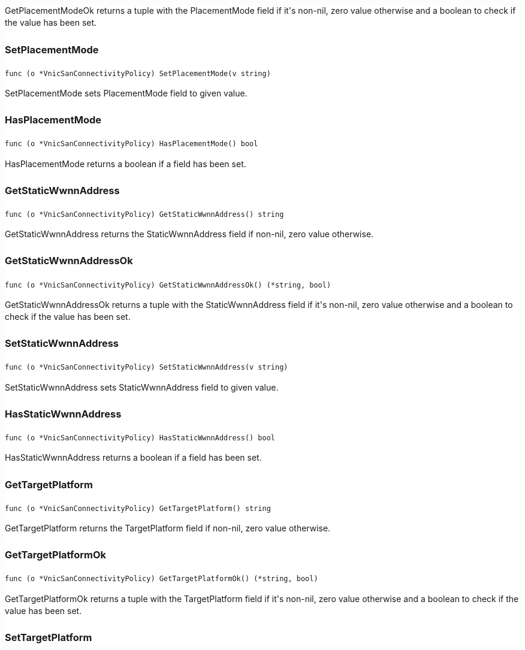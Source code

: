 GetPlacementModeOk returns a tuple with the PlacementMode field if it's non-nil, zero value otherwise
and a boolean to check if the value has been set.

### SetPlacementMode

`func (o *VnicSanConnectivityPolicy) SetPlacementMode(v string)`

SetPlacementMode sets PlacementMode field to given value.

### HasPlacementMode

`func (o *VnicSanConnectivityPolicy) HasPlacementMode() bool`

HasPlacementMode returns a boolean if a field has been set.

### GetStaticWwnnAddress

`func (o *VnicSanConnectivityPolicy) GetStaticWwnnAddress() string`

GetStaticWwnnAddress returns the StaticWwnnAddress field if non-nil, zero value otherwise.

### GetStaticWwnnAddressOk

`func (o *VnicSanConnectivityPolicy) GetStaticWwnnAddressOk() (*string, bool)`

GetStaticWwnnAddressOk returns a tuple with the StaticWwnnAddress field if it's non-nil, zero value otherwise
and a boolean to check if the value has been set.

### SetStaticWwnnAddress

`func (o *VnicSanConnectivityPolicy) SetStaticWwnnAddress(v string)`

SetStaticWwnnAddress sets StaticWwnnAddress field to given value.

### HasStaticWwnnAddress

`func (o *VnicSanConnectivityPolicy) HasStaticWwnnAddress() bool`

HasStaticWwnnAddress returns a boolean if a field has been set.

### GetTargetPlatform

`func (o *VnicSanConnectivityPolicy) GetTargetPlatform() string`

GetTargetPlatform returns the TargetPlatform field if non-nil, zero value otherwise.

### GetTargetPlatformOk

`func (o *VnicSanConnectivityPolicy) GetTargetPlatformOk() (*string, bool)`

GetTargetPlatformOk returns a tuple with the TargetPlatform field if it's non-nil, zero value otherwise
and a boolean to check if the value has been set.

### SetTargetPlatform
